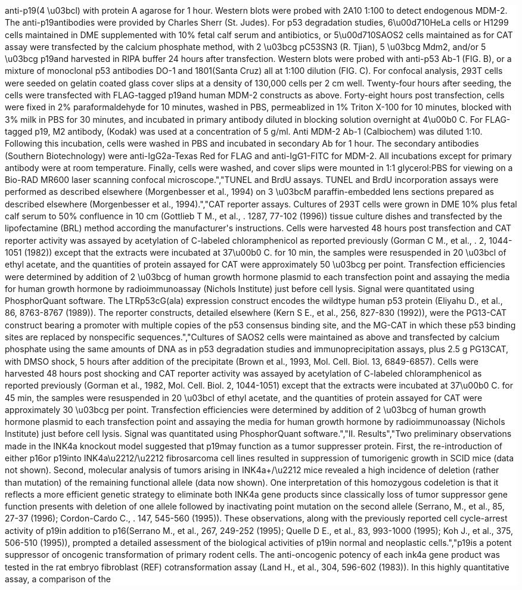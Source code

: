 anti-p19(4 \u03bcl) with protein A agarose for 1 hour. Western blots were probed with 2A10 1:100 to detect endogenous MDM-2. The anti-p19antibodies were provided by Charles Sherr (St. Judes). For p53 degradation studies, 6\u00d710HeLa cells or H1299 cells maintained in DME supplemented with 10% fetal calf serum and antibiotics, or 5\u00d710SAOS2 cells maintained as for CAT assay were transfected by the calcium phosphate method, with 2 \u03bcg pC53SN3 (R. Tjian), 5 \u03bcg Mdm2, and\/or 5 \u03bcg p19and harvested in RIPA buffer 24 hours after transfection. Western blots were probed with anti-p53 Ab-1 (FIG. B), or a mixture of monoclonal p53 antibodies DO-1 and 1801(Santa Cruz) all at 1:100 dilution (FIG. C). For confocal analysis, 293T cells were seeded on gelatin coated glass cover slips at a density of 130,000 cells per 2 cm well. Twenty-four hours after seeding, the cells were transfected with FLAG-tagged p19and human MDM-2 constructs as above. Forty-eight hours post transfection, cells were fixed in 2% paraformaldehyde for 10 minutes, washed in PBS, permeablized in 1% Triton X-100 for 10 minutes, blocked with 3% milk in PBS for 30 minutes, and incubated in primary antibody diluted in blocking solution overnight at 4\u00b0 C. For FLAG-tagged p19, M2 antibody, (Kodak) was used at a concentration of 5 g\/ml. Anti MDM-2 Ab-1 (Calbiochem) was diluted 1:10. Following this incubation, cells were washed in PBS and incubated in secondary Ab for 1 hour. The secondary antibodies (Southern Biotechnology) were anti-IgG2a-Texas Red for FLAG and anti-IgG1-FITC for MDM-2. All incubations except for primary antibody were at room temperature. Finally, cells were washed, and cover slips were mounted in 1:1 glycerol:PBS for viewing on a Bio-RAD MR600 laser scanning confocal microscope.","TUNEL and BrdU assays. TUNEL and BrdU incorporation assays were performed as described elsewhere (Morgenbesser et al., 1994) on 3 \u03bcM paraffin-embedded lens sections prepared as described elsewhere (Morgenbesser et al., 1994).","CAT reporter assays. Cultures of 293T cells were grown in DME 10% plus fetal calf serum to 50% confluence in 10 cm (Gottlieb T M., et al., . 1287, 77-102 (1996)) tissue culture dishes and transfected by the lipofectamine (BRL) method according the manufacturer's instructions. Cells were harvested 48 hours post transfection and CAT reporter activity was assayed by acetylation of C-labeled chloramphenicol as reported previously (Gorman C M., et al., . 2, 1044-1051 (1982)) except that the extracts were incubated at 37\u00b0 C. for 10 min, the samples were resuspended in 20 \u03bcl of ethyl acetate, and the quantities of protein assayed for CAT were approximately 50 \u03bcg per point. Transfection efficiencies were determined by addition of 2 \u03bcg of human growth hormone plasmid to each transfection point and assaying the media for human growth hormone by radioimmunoassay (Nichols Institute) just before cell lysis. Signal were quantitated using PhosphorQuant software. The LTRp53cG(ala) expression construct encodes the wildtype human p53 protein (Eliyahu D., et al., 86, 8763-8767 (1989)). The reporter constructs, detailed elsewhere (Kern S E., et al., 256, 827-830 (1992)), were the PG13-CAT construct bearing a promoter with multiple copies of the p53 consensus binding site, and the MG-CAT in which these p53 binding sites are replaced by nonspecific sequences.","Cultures of SAOS2 cells were maintained as above and transfected by calcium phosphate using the same amounts of DNA as in p53 degradation studies and immunoprecipitation assays, plus 2.5 g PG13CAT, with DMSO shock, 5 hours after addition of the precipitate (Brown et al., 1993, Mol. Cell. Biol. 13, 6849-6857). Cells were harvested 48 hours post shocking and CAT reporter activity was assayed by acetylation of C-labeled chloramphenicol as reported previously (Gorman et al., 1982, Mol. Cell. Biol. 2, 1044-1051) except that the extracts were incubated at 37\u00b0 C. for 45 min, the samples were resuspended in 20 \u03bcl of ethyl acetate, and the quantities of protein assayed for CAT were approximately 30 \u03bcg per point. Transfection efficiencies were determined by addition of 2 \u03bcg of human growth hormone plasmid to each transfection point and assaying the media for human growth hormone by radioimmunoassay (Nichols Institute) just before cell lysis. Signal was quantitated using PhosphorQuant software.","II. Results","Two preliminary observations made in the INK4a knockout model suggested that p19may function as a tumor suppresser protein. First, the re-introduction of either p16or p19into INK4a\u2212\/\u2212 fibrosarcoma cell lines resulted in suppression of tumorigenic growth in SCID mice (data not shown). Second, molecular analysis of tumors arising in INK4a+\/\u2212 mice revealed a high incidence of deletion (rather than mutation) of the remaining functional allele (data now shown). One interpretation of this homozygous codeletion is that it reflects a more efficient genetic strategy to eliminate both INK4a gene products since classically loss of tumor suppressor gene function presents with deletion of one allele followed by inactivating point mutation on the second allele (Serrano, M., et al., 85, 27-37 (1996); Cordon-Cardo C., . 147, 545-560 (1995)). These observations, along with the previously reported cell cycle-arrest activity of p19in addition to p16(Serrano M., et al., 267, 249-252 (1995); Quelle D E., et al., 83, 993-1000 (1995); Koh J., et al., 375, 506-510 (1995)), prompted a detailed assessment of the biological activities of p19in normal and neoplastic cells.","p19is a potent suppressor of oncogenic transformation of primary rodent cells. The anti-oncogenic potency of each ink4a gene product was tested in the rat embryo fibroblast (REF) cotransformation assay (Land H., et al., 304, 596-602 (1983)). In this highly quantitative assay, a comparison of the